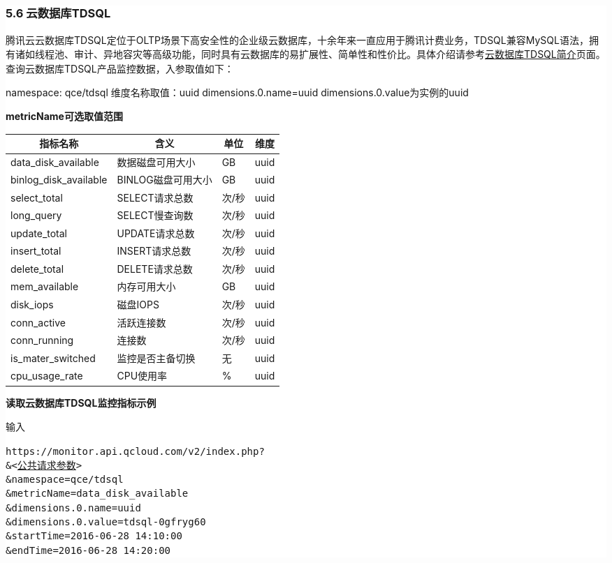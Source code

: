 ### 5.6 云数据库TDSQL

腾讯云云数据库TDSQL定位于OLTP场景下高安全性的企业级云数据库，十余年来一直应用于腾讯计费业务，TDSQL兼容MySQL语法，拥有诸如线程池、审计、异地容灾等高级功能，同时具有云数据库的易扩展性、简单性和性价比。具体介绍请参考<a href="/doc/product/237/产品概述" title="产品概述">云数据库TDSQL简介</a>页面。
查询云数据库TDSQL产品监控数据，入参取值如下：

namespace: qce/tdsql
维度名称取值：uuid 
dimensions.0.name=uuid 
dimensions.0.value为实例的uuid


**metricName可选取值范围**

| 指标名称                  | 含义           | 单位   | 维度   |
| --------------------- | ------------ | ---- | ---- |
| data_disk_available   | 数据磁盘可用大小     | GB   | uuid |
| binlog_disk_available | BINLOG磁盘可用大小 | GB   | uuid |
| select_total          | SELECT请求总数   | 次/秒  | uuid |
| long_query            | SELECT慢查询数   | 次/秒  | uuid |
| update_total          | UPDATE请求总数   | 次/秒  | uuid |
| insert_total          | INSERT请求总数   | 次/秒  | uuid |
| delete_total          | DELETE请求总数   | 次/秒  | uuid |
| mem_available         | 内存可用大小       | GB   | uuid |
| disk_iops             | 磁盘IOPS       | 次/秒  | uuid |
| conn_active           | 活跃连接数        | 次/秒  | uuid |
| conn_running          | 连接数          | 次/秒  | uuid |
| is_mater_switched     | 监控是否主备切换     | 无    | uuid |
| cpu_usage_rate        | CPU使用率       | %    | uuid |

**读取云数据库TDSQL监控指标示例**

输入

<pre>
https://monitor.api.qcloud.com/v2/index.php?
&<<a href="https://www.qcloud.com/doc/api/229/6976">公共请求参数</a>>
&namespace=qce/tdsql
&metricName=data_disk_available
&dimensions.0.name=uuid
&dimensions.0.value=tdsql-0gfryg60
&startTime=2016-06-28 14:10:00
&endTime=2016-06-28 14:20:00
</pre>
